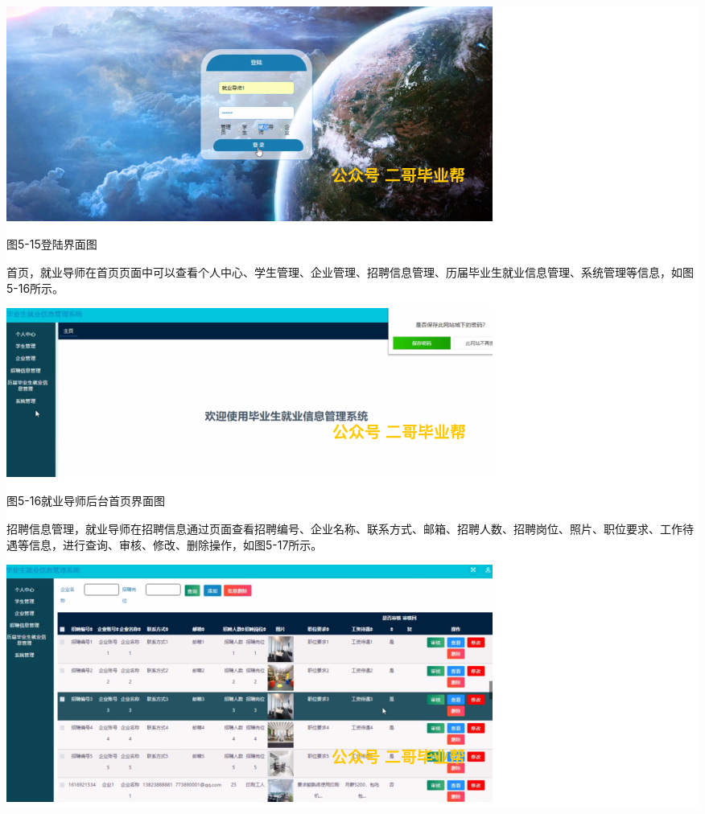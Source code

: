 ![](/md/blog.033.png)

图5-15登陆界面图

首页，就业导师在首页页面中可以查看个人中心、学生管理、企业管理、招聘信息管理、历届毕业生就业信息管理、系统管理等信息，如图5-16所示。

![](/md/blog.034.png)

图5-16就业导师后台首页界面图

招聘信息管理，就业导师在招聘信息通过页面查看招聘编号、企业名称、联系方式、邮箱、招聘人数、招聘岗位、照片、职位要求、工作待遇等信息，进行查询、审核、修改、删除操作，如图5-17所示。

![](/md/blog.035.png)
